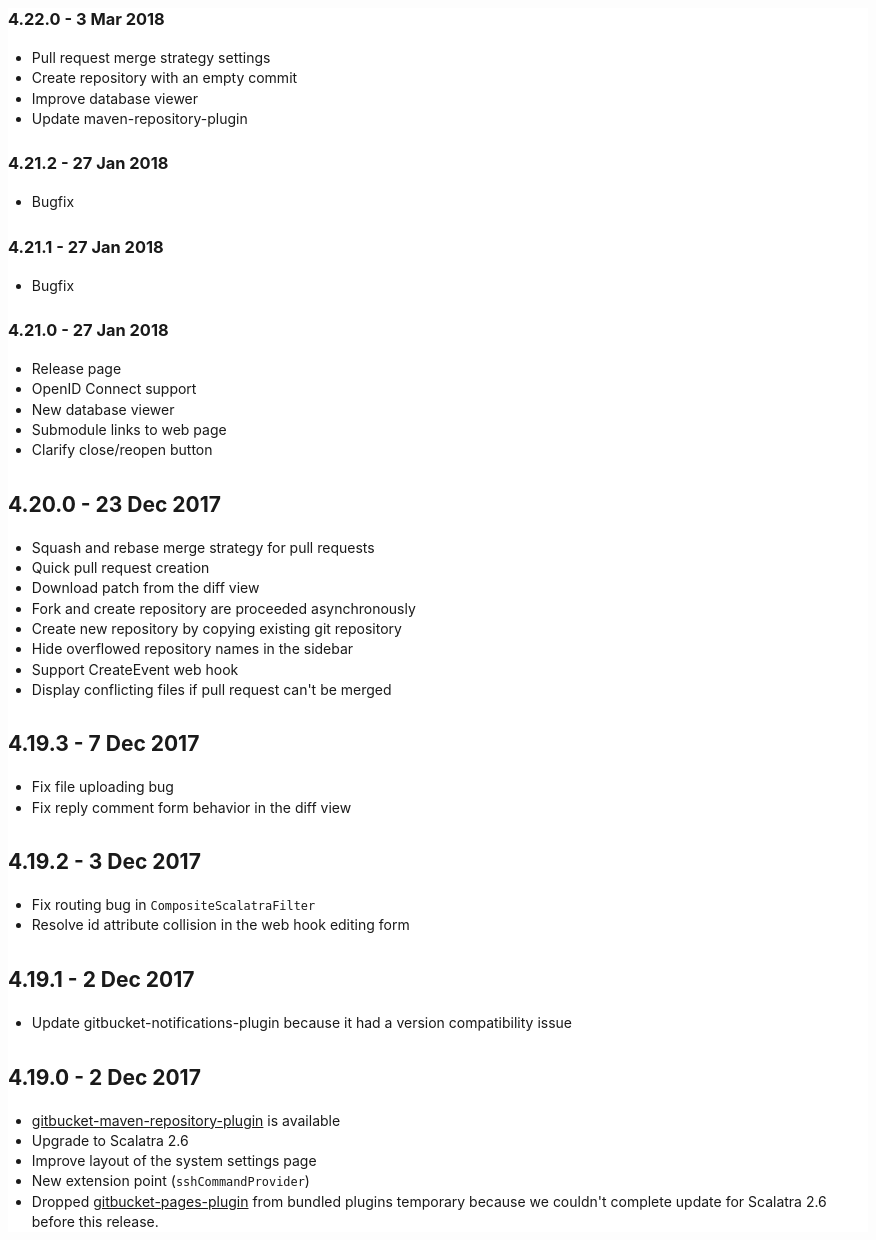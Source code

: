 ### 4.22.0 - 3 Mar 2018
- Pull request merge strategy settings
- Create repository with an empty commit
- Improve database viewer
- Update maven-repository-plugin

### 4.21.2 - 27 Jan 2018
- Bugfix

### 4.21.1 - 27 Jan 2018
- Bugfix

### 4.21.0 - 27 Jan 2018
- Release page
- OpenID Connect support
- New database viewer
- Submodule links to web page
- Clarify close/reopen button

## 4.20.0 - 23 Dec 2017
- Squash and rebase merge strategy for pull requests
- Quick pull request creation
- Download patch from the diff view
- Fork and create repository are proceeded asynchronously
- Create new repository by copying existing git repository
- Hide overflowed repository names in the sidebar
- Support CreateEvent web hook
- Display conflicting files if pull request can't be merged

## 4.19.3 - 7 Dec 2017
- Fix file uploading bug
- Fix reply comment form behavior in the diff view

## 4.19.2 - 3 Dec 2017
- Fix routing bug in `CompositeScalatraFilter`
- Resolve id attribute collision in the web hook editing form

## 4.19.1 - 2 Dec 2017
- Update gitbucket-notifications-plugin because it had a version compatibility issue

## 4.19.0 - 2 Dec 2017
- [gitbucket-maven-repository-plugin](https://github.com/takezoe/gitbucket-maven-repository-plugin) is available
- Upgrade to Scalatra 2.6
- Improve layout of the system settings page
- New extension point (`sshCommandProvider`)
- Dropped [gitbucket-pages-plugin](https://github.com/gitbucket/gitbucket-pages-plugin) from bundled plugins temporary because we couldn't complete update for Scalatra 2.6 before this release.
